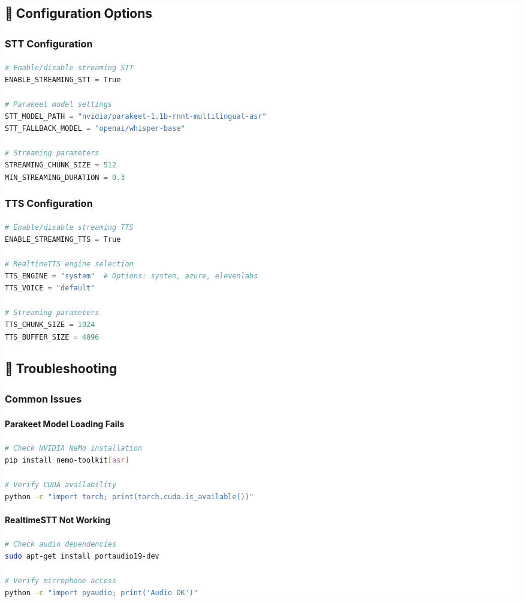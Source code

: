 ## 🔧 Configuration Options

### STT Configuration
```python
# Enable/disable streaming STT
ENABLE_STREAMING_STT = True

# Parakeet model settings
STT_MODEL_PATH = "nvidia/parakeet-1.1b-rnnt-multilingual-asr"
STT_FALLBACK_MODEL = "openai/whisper-base"

# Streaming parameters
STREAMING_CHUNK_SIZE = 512
MIN_STREAMING_DURATION = 0.3
```

### TTS Configuration
```python
# Enable/disable streaming TTS
ENABLE_STREAMING_TTS = True

# RealtimeTTS engine selection
TTS_ENGINE = "system"  # Options: system, azure, elevenlabs
TTS_VOICE = "default"

# Streaming parameters
TTS_CHUNK_SIZE = 1024
TTS_BUFFER_SIZE = 4096
```

## 🚨 Troubleshooting

### Common Issues

#### Parakeet Model Loading Fails
```bash
# Check NVIDIA NeMo installation
pip install nemo-toolkit[asr]

# Verify CUDA availability
python -c "import torch; print(torch.cuda.is_available())"
```

#### RealtimeSTT Not Working
```bash
# Check audio dependencies
sudo apt-get install portaudio19-dev

# Verify microphone access
python -c "import pyaudio; print('Audio OK')"
```
